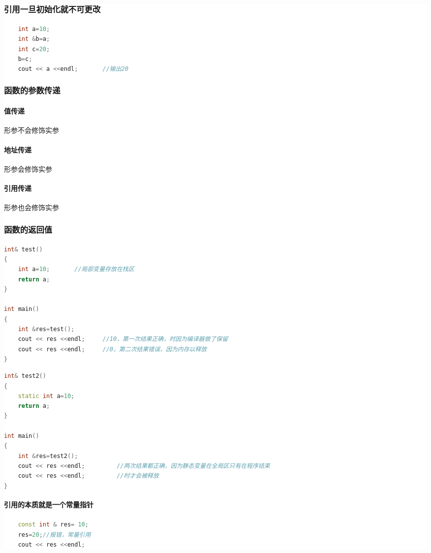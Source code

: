 ### 引用一旦初始化就不可更改

```c++
	int a=10;
	int &b=a;
	int c=20;
	b=c;
	cout << a <<endl;		//输出20
```

### 函数的参数传递

#### 值传递

形参不会修饰实参

#### 地址传递

形参会修饰实参

#### 引用传递

形参也会修饰实参

### 函数的返回值

```c++
int& test()
{
	int a=10;		//局部变量存放在栈区
	return a;
}

int main()
{
	int &res=test();		
	cout << res <<endl;		//10，第一次结果正确，时因为编译器做了保留
	cout << res <<endl;		//0，第二次结果错误，因为内存以释放
}
```



```c++
int& test2()
{
	static int a=10;
	return a;
}

int main()
{
	int &res=test2();
	cout << res <<endl;    		//两次结果都正确，因为静态变量在全局区只有在程序结束
	cout << res <<endl;			//时才会被释放
}
```

#### 引用的本质就是一个常量指针

```c++
	const int & res= 10; 
	res=20;//报错，常量引用
	cout << res <<endl;
```

